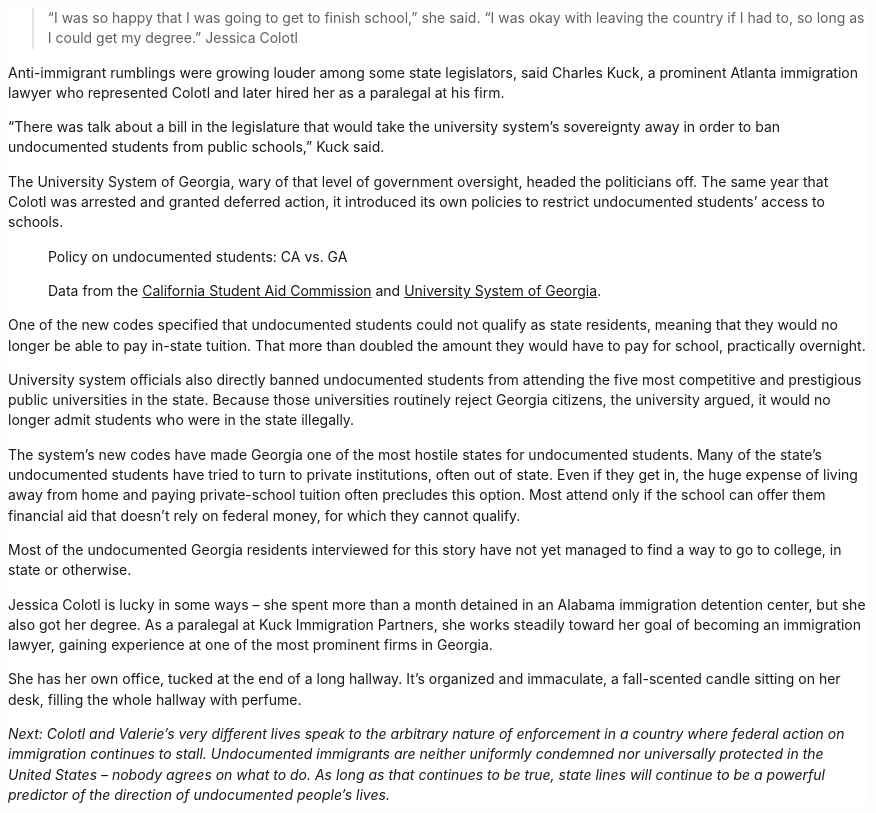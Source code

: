 > “I was so happy that I was going to get to finish school,” she said. “I was okay with leaving the country if I had to, so long as I could get my degree.”
<span class="quoteby">Jessica Colotl</span>

Anti-immigrant rumblings were growing louder among some state legislators, said Charles Kuck, a prominent Atlanta immigration lawyer who represented Colotl and later hired her as a paralegal at his firm. 

“There was talk about a bill in the legislature that would take the university system’s sovereignty away in order to ban undocumented students from public schools,” Kuck said. 

The University System of Georgia, wary of that level of government oversight, headed the politicians off. The same year that Colotl was arrested and granted deferred action, it introduced its own policies to restrict undocumented students’ access to schools. 

<figure class="viz">
  <div id="cavga">
    <p class="title">Policy on undocumented students: CA vs. GA</p>
  </div>
  <p class="source">Data from the <a href="http://www.csac.ca.gov/dream_act.asp">California Student Aid Commission</a> and <a href="http://www.usg.edu/policymanual/">University System of Georgia</a>.</p>
</figure>
<script src="{{ "/js/ca_v_ga.js" | prepend: site.baseurl }}"></script>
<script>
  ca_v_ga("cavga");
</script>

One of the new codes specified that undocumented students could not qualify as state residents, meaning that they would no longer be able to pay in-state tuition. That more than doubled the amount they would have to pay for school, practically overnight. 

University system officials also directly banned undocumented students from attending the five most competitive and prestigious public universities in the state. Because those universities routinely reject Georgia citizens, the university argued, it would no longer admit students who were in the state illegally.

The system’s new codes have made Georgia one of the most hostile states for undocumented students. Many of the state’s undocumented students have tried to turn to private institutions, often out of state. Even if they get in, the huge expense of living away from home and paying private-school tuition often precludes this option. Most attend only if the school can offer them financial aid that doesn’t rely on federal money, for which they cannot qualify. 

Most of the undocumented Georgia residents interviewed for this story have not yet managed to find a way to go to college, in state or otherwise. 

Jessica Colotl is lucky in some ways – she spent more than a month detained in an Alabama immigration detention center, but she also got her degree. As a paralegal at Kuck Immigration Partners, she works steadily toward her goal of becoming an immigration lawyer, gaining experience at one of the most prominent firms in Georgia. 

She has her own office, tucked at the end of a long hallway. It’s organized and immaculate, a fall-scented candle sitting on her desk, filling the whole hallway with perfume. 

_Next: Colotl and Valerie’s very different lives speak to the arbitrary nature of enforcement in a country where federal action on immigration continues to stall. Undocumented immigrants are neither uniformly condemned nor universally protected in the United States – nobody agrees on what to do. As long as that continues to be true, state lines will continue to be a powerful predictor of the direction of undocumented people’s lives._
